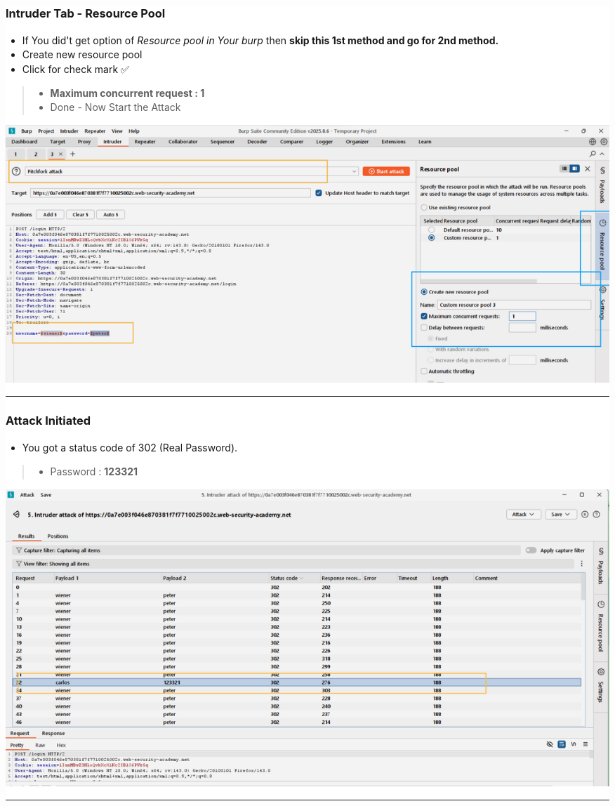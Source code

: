 ### Intruder Tab - Resource Pool
- If You did't get option of *Resource pool in Your burp* then **skip this 1st method and go for 2nd method.**
- Create new resource pool
- Click for check mark ✅
> - **Maximum concurrent request : 1**
> - Done - Now Start the Attack

<div style="text-align: right;"><img src="https://github.com/Nikunj-Sahani/BSCP..-..BurpSuite-Certified-Practitioner/blob/main/Images/1.%20Authentication/L4-6f.png" alt="Sample Image"></div>

---
### Attack Initiated 
- You got a status code of 302 (Real Password).
> - Password : **123321**

<div style="text-align: right;"><img src="https://github.com/Nikunj-Sahani/BSCP..-..BurpSuite-Certified-Practitioner/blob/main/Images/1.%20Authentication/L4-7g.png" alt="Sample Image"></div>

---